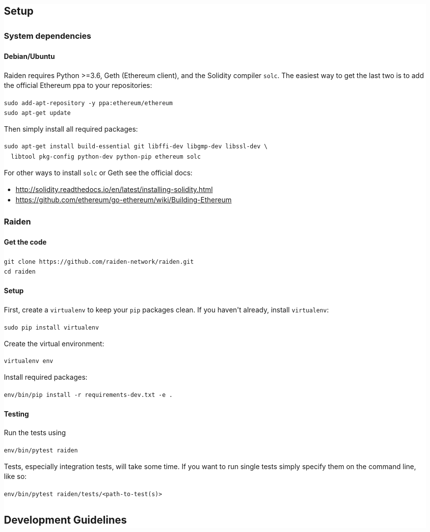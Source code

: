 ## Setup

### System dependencies

#### Debian/Ubuntu

Raiden requires Python >=3.6, Geth (Ethereum client), and the Solidity compiler
`solc`. The easiest way to get the last two is to add the official Ethereum ppa
to your repositories:

    sudo add-apt-repository -y ppa:ethereum/ethereum
    sudo apt-get update

Then simply install all required packages:

    sudo apt-get install build-essential git libffi-dev libgmp-dev libssl-dev \
      libtool pkg-config python-dev python-pip ethereum solc

For other ways to install `solc` or Geth see the official docs:

* http://solidity.readthedocs.io/en/latest/installing-solidity.html
* https://github.com/ethereum/go-ethereum/wiki/Building-Ethereum


### Raiden

#### Get the code

    git clone https://github.com/raiden-network/raiden.git
    cd raiden

#### Setup

First, create a `virtualenv` to keep your `pip` packages clean. If you haven't
already, install `virtualenv`:

    sudo pip install virtualenv

Create the virtual environment:

    virtualenv env

Install required packages:

    env/bin/pip install -r requirements-dev.txt -e .

#### Testing

Run the tests using

    env/bin/pytest raiden

Tests, especially integration tests, will take some time. If you want to run
single tests simply specify them on the command line, like so:

    env/bin/pytest raiden/tests/<path-to-test(s)>

## Development Guidelines

